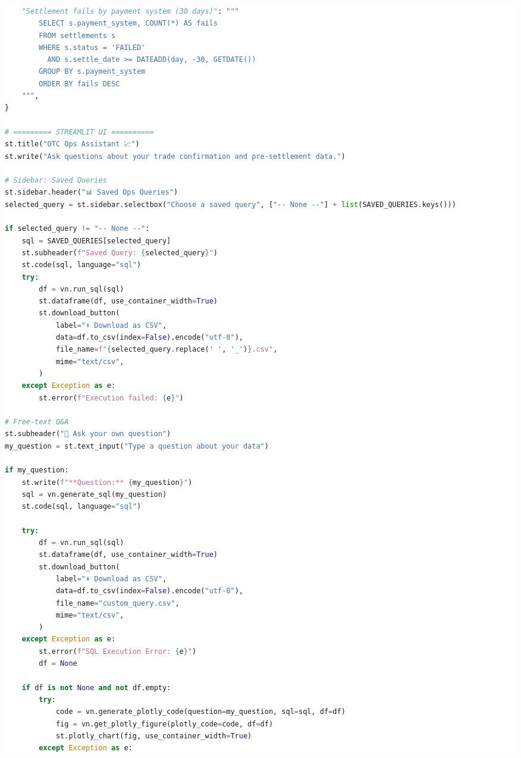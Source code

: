 ```python
    "Settlement fails by payment system (30 days)": """
        SELECT s.payment_system, COUNT(*) AS fails
        FROM settlements s
        WHERE s.status = 'FAILED'
          AND s.settle_date >= DATEADD(day, -30, GETDATE())
        GROUP BY s.payment_system
        ORDER BY fails DESC
    """,
}

# ========= STREAMLIT UI ==========
st.title("OTC Ops Assistant 💹")
st.write("Ask questions about your trade confirmation and pre-settlement data.")

# Sidebar: Saved Queries
st.sidebar.header("📊 Saved Ops Queries")
selected_query = st.sidebar.selectbox("Choose a saved query", ["-- None --"] + list(SAVED_QUERIES.keys()))

if selected_query != "-- None --":
    sql = SAVED_QUERIES[selected_query]
    st.subheader(f"Saved Query: {selected_query}")
    st.code(sql, language="sql")
    try:
        df = vn.run_sql(sql)
        st.dataframe(df, use_container_width=True)
        st.download_button(
            label="⬇️ Download as CSV",
            data=df.to_csv(index=False).encode("utf-8"),
            file_name=f"{selected_query.replace(' ', '_')}.csv",
            mime="text/csv",
        )
    except Exception as e:
        st.error(f"Execution failed: {e}")

# Free-text Q&A
st.subheader("💬 Ask your own question")
my_question = st.text_input("Type a question about your data")

if my_question:
    st.write(f"**Question:** {my_question}")
    sql = vn.generate_sql(my_question)
    st.code(sql, language="sql")

    try:
        df = vn.run_sql(sql)
        st.dataframe(df, use_container_width=True)
        st.download_button(
            label="⬇️ Download as CSV",
            data=df.to_csv(index=False).encode("utf-8"),
            file_name="custom_query.csv",
            mime="text/csv",
        )
    except Exception as e:
        st.error(f"SQL Execution Error: {e}")
        df = None

    if df is not None and not df.empty:
        try:
            code = vn.generate_plotly_code(question=my_question, sql=sql, df=df)
            fig = vn.get_plotly_figure(plotly_code=code, df=df)
            st.plotly_chart(fig, use_container_width=True)
        except Exception as e:
```

[1]: https://groq.humain.ai/developer-tier-now-available-on-groqcloud/?utm_source=chatgpt.com "GroqCloud™ Developer Tier Self-serve Access Now Available - Humain is Fast AI Inference"
[2]: https://groq.com/groqcloud/?utm_source=chatgpt.com "GroqCloud | Groq is fast inference for AI builders"
[3]: https://www.reddit.com/r/LocalLLaMA/comments/1eabwvr?utm_source=chatgpt.com "This is the free-tier rate limits for llama-3.1 405b through Groq!!!   131 072 tokens/min?"
[4]: https://www.reddit.com/r/LocalLLaMA/comments/1auxm3q?utm_source=chatgpt.com "Groq is lightning fast!"
[5]: https://www.reddit.com/r/LocalLLaMA/comments/1aviqk0?utm_source=chatgpt.com "Anyone get groq API access yet? Is it just as fast?"
[6]: https://www.reddit.com/r/LocalLLaMA/comments/1h8yr1i?utm_source=chatgpt.com "Is Groq API response disappointing, or is the enterprise API needed?"
[7]: https://www.wired.com/story/plaintext-groq-mindblowing-chatbot-answers-instantly?utm_source=chatgpt.com "The Mind-Blowing Experience of a Chatbot That Answers Instantly"
[8]: https://www.reddit.com/r/ollama/comments/1dlsdic?utm_source=chatgpt.com "Where Else Can We Get Free LLM API Keys?"